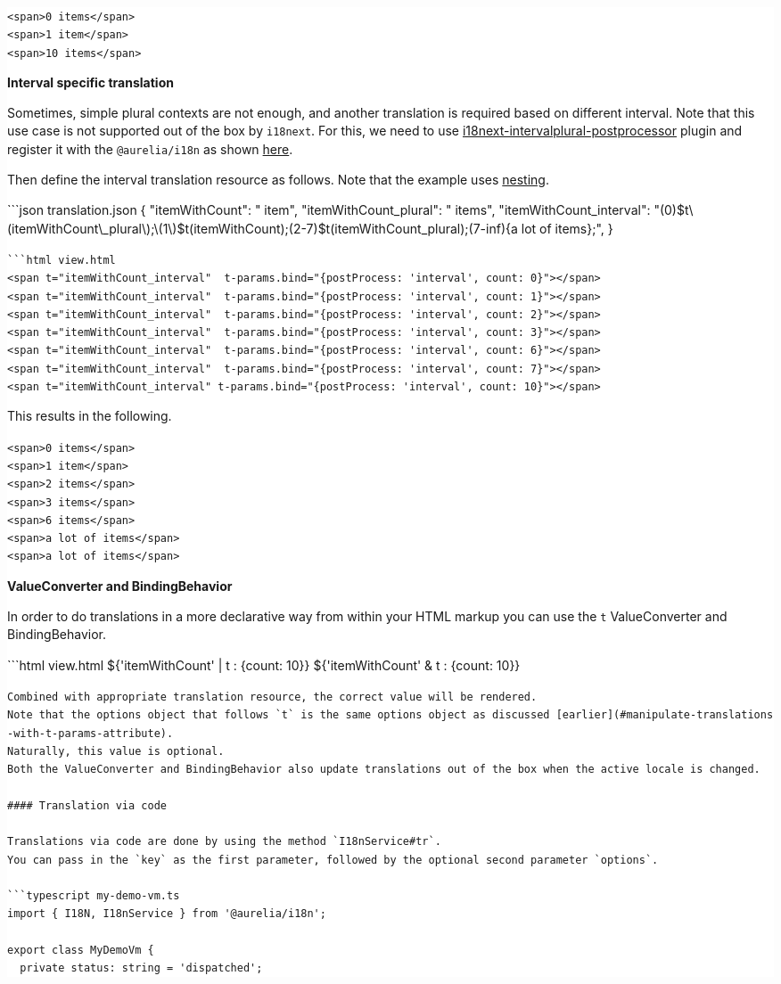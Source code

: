 ```markup
<span>0 items</span>
<span>1 item</span>
<span>10 items</span>
```

**Interval specific translation**

Sometimes, simple plural contexts are not enough, and another translation is required based on different interval. Note that this use case is not supported out of the box by `i18next`. For this, we need to use [i18next-intervalplural-postprocessor](https://github.com/i18next/i18next-intervalPlural-postProcessor) plugin and register it with the `@aurelia/i18n` as shown [here](internationalization.md#registering-the-plugin).

Then define the interval translation resource as follows. Note that the example uses [nesting](https://www.i18next.com/translation-function/nesting).

\`\`\`json translation.json { "itemWithCount": " item", "itemWithCount\_plural": " items", "itemWithCount\_interval": "\(0\)$t\(itemWithCount\_plural\);\(1\)$t\(itemWithCount\);\(2-7\)$t\(itemWithCount\_plural\);\(7-inf\){a lot of items};", }

```text
```html view.html
<span t="itemWithCount_interval"  t-params.bind="{postProcess: 'interval', count: 0}"></span>
<span t="itemWithCount_interval"  t-params.bind="{postProcess: 'interval', count: 1}"></span>
<span t="itemWithCount_interval"  t-params.bind="{postProcess: 'interval', count: 2}"></span>
<span t="itemWithCount_interval"  t-params.bind="{postProcess: 'interval', count: 3}"></span>
<span t="itemWithCount_interval"  t-params.bind="{postProcess: 'interval', count: 6}"></span>
<span t="itemWithCount_interval"  t-params.bind="{postProcess: 'interval', count: 7}"></span>
<span t="itemWithCount_interval" t-params.bind="{postProcess: 'interval', count: 10}"></span>
```

This results in the following.

```markup
<span>0 items</span>
<span>1 item</span>
<span>2 items</span>
<span>3 items</span>
<span>6 items</span>
<span>a lot of items</span>
<span>a lot of items</span>
```

**ValueConverter and BindingBehavior**

In order to do translations in a more declarative way from within your HTML markup you can use the `t` ValueConverter and BindingBehavior.

\`\`\`html view.html  ${'itemWithCount' \| t : {count: 10}}  ${'itemWithCount' & t : {count: 10}}

```text
Combined with appropriate translation resource, the correct value will be rendered.
Note that the options object that follows `t` is the same options object as discussed [earlier](#manipulate-translations-with-t-params-attribute).
Naturally, this value is optional.
Both the ValueConverter and BindingBehavior also update translations out of the box when the active locale is changed.

#### Translation via code

Translations via code are done by using the method `I18nService#tr`.
You can pass in the `key` as the first parameter, followed by the optional second parameter `options`.

```typescript my-demo-vm.ts
import { I18N, I18nService } from '@aurelia/i18n';

export class MyDemoVm {
  private status: string = 'dispatched';
```